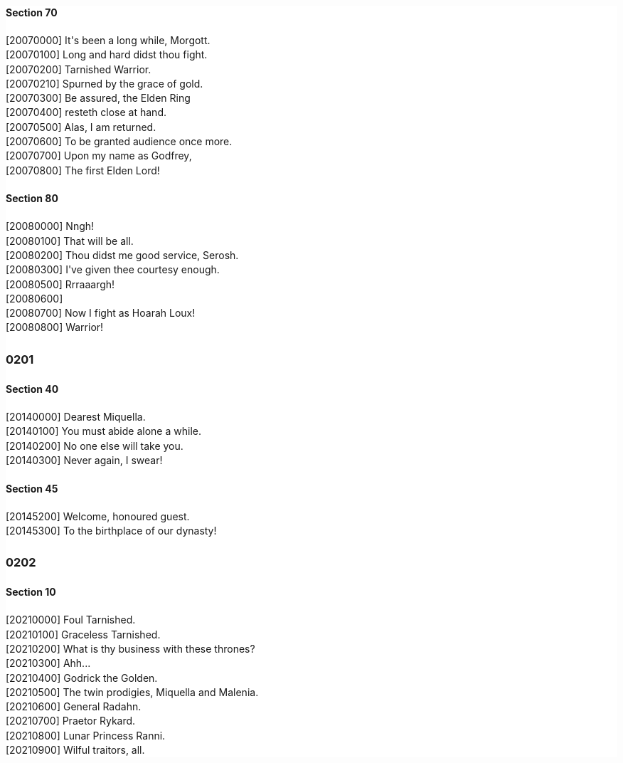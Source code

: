 #### Section 70

[20070000] It's been a long while, Morgott.  
[20070100] Long and hard didst thou fight.  
[20070200] Tarnished Warrior.  
[20070210] Spurned by the grace of gold.  
[20070300] Be assured, the Elden Ring  
[20070400] resteth close at hand.  
[20070500] Alas, I am returned.  
[20070600] To be granted audience once more.  
[20070700] Upon my name as Godfrey,  
[20070800] The first Elden Lord!

#### Section 80

[20080000] Nngh!  
[20080100] That will be all.  
[20080200] Thou didst me good service, Serosh.  
[20080300] I've given thee courtesy enough.  
[20080500] Rrraaargh!  
[20080600]  
[20080700] Now I fight as Hoarah Loux!  
[20080800] Warrior!

### 0201

#### Section 40

[20140000] Dearest Miquella.  
[20140100] You must abide alone a while.  
[20140200] No one else will take you.  
[20140300] Never again, I swear!

#### Section 45

[20145200] Welcome, honoured guest.  
[20145300] To the birthplace of our dynasty!

### 0202

#### Section 10

[20210000] Foul Tarnished.  
[20210100] Graceless Tarnished.  
[20210200] What is thy business with these thrones?  
[20210300] Ahh...  
[20210400] Godrick the Golden.  
[20210500] The twin prodigies, Miquella and Malenia.  
[20210600] General Radahn.  
[20210700] Praetor Rykard.  
[20210800] Lunar Princess Ranni.  
[20210900] Wilful traitors, all.
